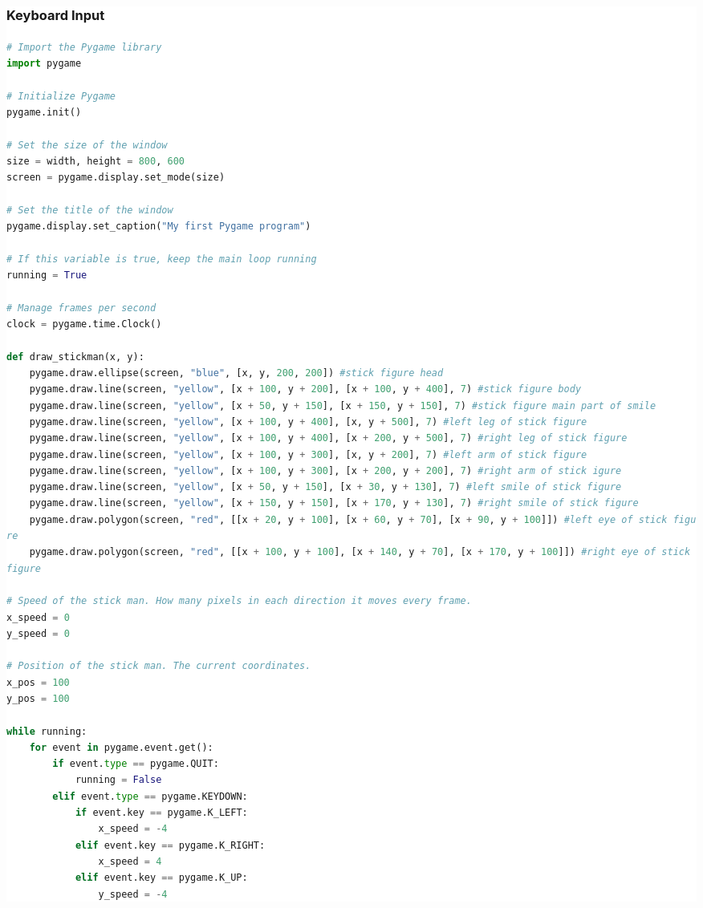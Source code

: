### Keyboard Input
```python
# Import the Pygame library
import pygame

# Initialize Pygame
pygame.init()

# Set the size of the window
size = width, height = 800, 600
screen = pygame.display.set_mode(size)

# Set the title of the window
pygame.display.set_caption("My first Pygame program")

# If this variable is true, keep the main loop running
running = True

# Manage frames per second
clock = pygame.time.Clock()

def draw_stickman(x, y):
    pygame.draw.ellipse(screen, "blue", [x, y, 200, 200]) #stick figure head
    pygame.draw.line(screen, "yellow", [x + 100, y + 200], [x + 100, y + 400], 7) #stick figure body
    pygame.draw.line(screen, "yellow", [x + 50, y + 150], [x + 150, y + 150], 7) #stick figure main part of smile
    pygame.draw.line(screen, "yellow", [x + 100, y + 400], [x, y + 500], 7) #left leg of stick figure
    pygame.draw.line(screen, "yellow", [x + 100, y + 400], [x + 200, y + 500], 7) #right leg of stick figure
    pygame.draw.line(screen, "yellow", [x + 100, y + 300], [x, y + 200], 7) #left arm of stick figure
    pygame.draw.line(screen, "yellow", [x + 100, y + 300], [x + 200, y + 200], 7) #right arm of stick igure
    pygame.draw.line(screen, "yellow", [x + 50, y + 150], [x + 30, y + 130], 7) #left smile of stick figure
    pygame.draw.line(screen, "yellow", [x + 150, y + 150], [x + 170, y + 130], 7) #right smile of stick figure
    pygame.draw.polygon(screen, "red", [[x + 20, y + 100], [x + 60, y + 70], [x + 90, y + 100]]) #left eye of stick figure
    pygame.draw.polygon(screen, "red", [[x + 100, y + 100], [x + 140, y + 70], [x + 170, y + 100]]) #right eye of stick figure

# Speed of the stick man. How many pixels in each direction it moves every frame.
x_speed = 0
y_speed = 0

# Position of the stick man. The current coordinates.
x_pos = 100
y_pos = 100

while running:
    for event in pygame.event.get():
        if event.type == pygame.QUIT:
            running = False
        elif event.type == pygame.KEYDOWN:
            if event.key == pygame.K_LEFT:
                x_speed = -4
            elif event.key == pygame.K_RIGHT:
                x_speed = 4
            elif event.key == pygame.K_UP:
                y_speed = -4
```
